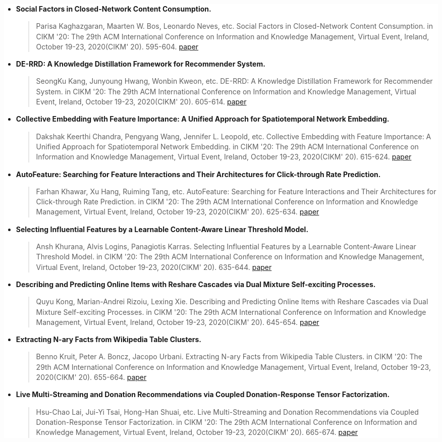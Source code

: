 
- **Social Factors in Closed-Network Content Consumption.**
    > Parisa Kaghazgaran, Maarten W. Bos, Leonardo Neves, etc. Social Factors in Closed-Network Content Consumption. in CIKM &apos;20: The 29th ACM International Conference on Information and Knowledge Management, Virtual Event, Ireland, October 19-23, 2020(CIKM' 20). 595-604. [paper](https://doi.org/10.1145/3340531.3411935)


- **DE-RRD: A Knowledge Distillation Framework for Recommender System.**
    > SeongKu Kang, Junyoung Hwang, Wonbin Kweon, etc. DE-RRD: A Knowledge Distillation Framework for Recommender System. in CIKM &apos;20: The 29th ACM International Conference on Information and Knowledge Management, Virtual Event, Ireland, October 19-23, 2020(CIKM' 20). 605-614. [paper](https://doi.org/10.1145/3340531.3412005)


- **Collective Embedding with Feature Importance: A Unified Approach for Spatiotemporal Network Embedding.**
    > Dakshak Keerthi Chandra, Pengyang Wang, Jennifer L. Leopold, etc. Collective Embedding with Feature Importance: A Unified Approach for Spatiotemporal Network Embedding. in CIKM &apos;20: The 29th ACM International Conference on Information and Knowledge Management, Virtual Event, Ireland, October 19-23, 2020(CIKM' 20). 615-624. [paper](https://doi.org/10.1145/3340531.3412030)


- **AutoFeature: Searching for Feature Interactions and Their Architectures for Click-through Rate Prediction.**
    > Farhan Khawar, Xu Hang, Ruiming Tang, etc. AutoFeature: Searching for Feature Interactions and Their Architectures for Click-through Rate Prediction. in CIKM &apos;20: The 29th ACM International Conference on Information and Knowledge Management, Virtual Event, Ireland, October 19-23, 2020(CIKM' 20). 625-634. [paper](https://doi.org/10.1145/3340531.3411912)


- **Selecting Influential Features by a Learnable Content-Aware Linear Threshold Model.**
    > Ansh Khurana, Alvis Logins, Panagiotis Karras. Selecting Influential Features by a Learnable Content-Aware Linear Threshold Model. in CIKM &apos;20: The 29th ACM International Conference on Information and Knowledge Management, Virtual Event, Ireland, October 19-23, 2020(CIKM' 20). 635-644. [paper](https://doi.org/10.1145/3340531.3411886)


- **Describing and Predicting Online Items with Reshare Cascades via Dual Mixture Self-exciting Processes.**
    > Quyu Kong, Marian-Andrei Rizoiu, Lexing Xie. Describing and Predicting Online Items with Reshare Cascades via Dual Mixture Self-exciting Processes. in CIKM &apos;20: The 29th ACM International Conference on Information and Knowledge Management, Virtual Event, Ireland, October 19-23, 2020(CIKM' 20). 645-654. [paper](https://doi.org/10.1145/3340531.3411861)


- **Extracting N-ary Facts from Wikipedia Table Clusters.**
    > Benno Kruit, Peter A. Boncz, Jacopo Urbani. Extracting N-ary Facts from Wikipedia Table Clusters. in CIKM &apos;20: The 29th ACM International Conference on Information and Knowledge Management, Virtual Event, Ireland, October 19-23, 2020(CIKM' 20). 655-664. [paper](https://doi.org/10.1145/3340531.3412027)


- **Live Multi-Streaming and Donation Recommendations via Coupled Donation-Response Tensor Factorization.**
    > Hsu-Chao Lai, Jui-Yi Tsai, Hong-Han Shuai, etc. Live Multi-Streaming and Donation Recommendations via Coupled Donation-Response Tensor Factorization. in CIKM &apos;20: The 29th ACM International Conference on Information and Knowledge Management, Virtual Event, Ireland, October 19-23, 2020(CIKM' 20). 665-674. [paper](https://doi.org/10.1145/3340531.3411925)
